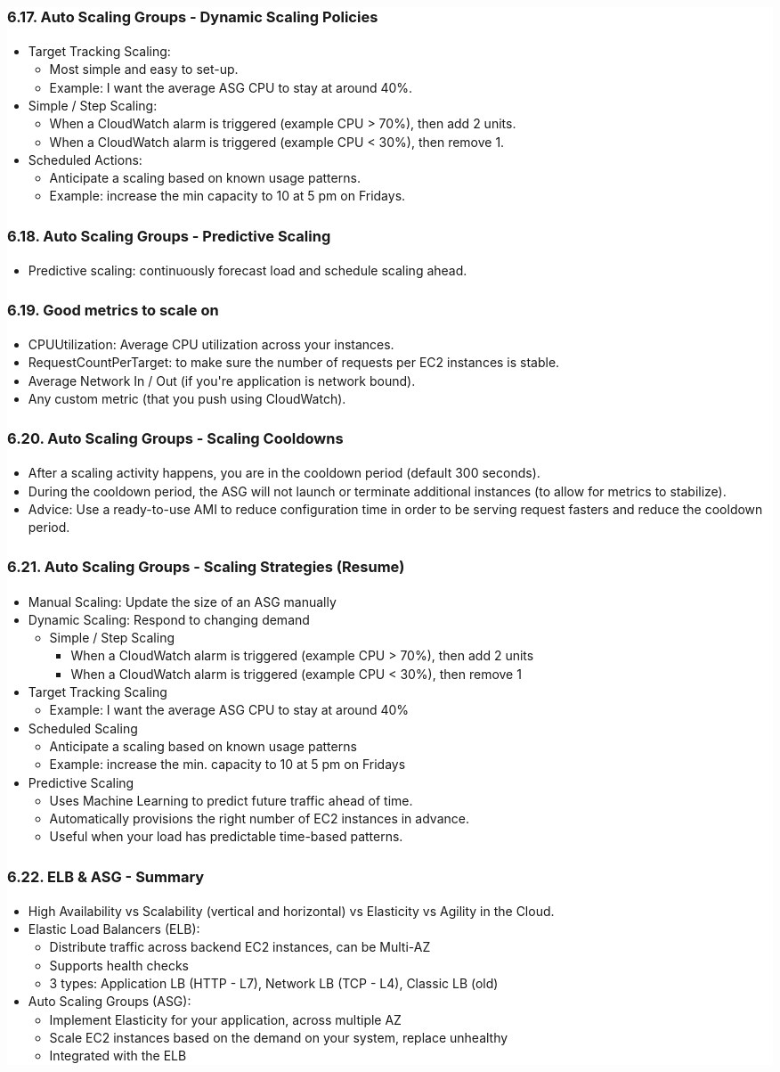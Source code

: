 ### 6.17. Auto Scaling Groups - Dynamic Scaling Policies

- Target Tracking Scaling:
  - Most simple and easy to set-up.
  - Example: I want the average ASG CPU to stay at around 40%.
- Simple / Step Scaling:
  - When a CloudWatch alarm is triggered (example CPU > 70%), then add 2 units.
  - When a CloudWatch alarm is triggered (example CPU < 30%), then remove 1.
- Scheduled Actions:
  - Anticipate a scaling based on known usage patterns.
  - Example: increase the min capacity to 10 at 5 pm on Fridays.

### 6.18. Auto Scaling Groups - Predictive Scaling

- Predictive scaling: continuously forecast load and schedule scaling ahead.

### 6.19. Good metrics to scale on

- CPUUtilization: Average CPU utilization across your instances.
- RequestCountPerTarget: to make sure the number of requests per EC2 instances is stable.
- Average Network In / Out (if you're application is network bound).
- Any custom metric (that you push using CloudWatch).

### 6.20. Auto Scaling Groups - Scaling Cooldowns

- After a scaling activity happens, you are in the cooldown period (default 300 seconds).
- During the cooldown period, the ASG will not launch or terminate additional instances (to allow for metrics to stabilize).
- Advice: Use a ready-to-use AMI to reduce configuration time in order to be serving request fasters and reduce the cooldown period.

### 6.21. Auto Scaling Groups - Scaling Strategies (Resume)

- Manual Scaling: Update the size of an ASG manually
- Dynamic Scaling: Respond to changing demand
  - Simple / Step Scaling
    - When a CloudWatch alarm is triggered (example CPU > 70%), then add 2 units
    - When a CloudWatch alarm is triggered (example CPU < 30%), then remove 1
- Target Tracking Scaling
  - Example: I want the average ASG CPU to stay at around 40%
- Scheduled Scaling
  - Anticipate a scaling based on known usage patterns
  - Example: increase the min. capacity to 10 at 5 pm on Fridays
- Predictive Scaling
  - Uses Machine Learning to predict future traffic ahead of time.
  - Automatically provisions the right number of EC2 instances in advance.
  - Useful when your load has predictable time-based patterns.

### 6.22. ELB & ASG - Summary

- High Availability vs Scalability (vertical and horizontal) vs Elasticity vs Agility in the Cloud.
- Elastic Load Balancers (ELB):
  - Distribute traffic across backend EC2 instances, can be Multi-AZ
  - Supports health checks
  - 3 types: Application LB (HTTP - L7), Network LB (TCP - L4), Classic LB (old)
- Auto Scaling Groups (ASG):
  - Implement Elasticity for your application, across multiple AZ
  - Scale EC2 instances based on the demand on your system, replace unhealthy
  - Integrated with the ELB
